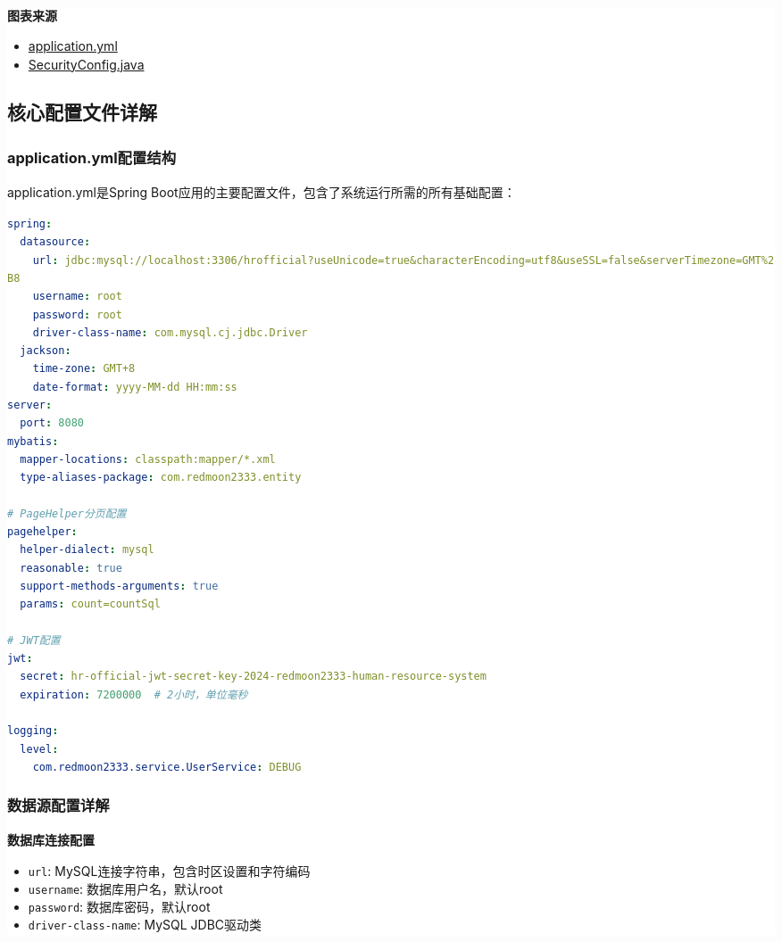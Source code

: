 **图表来源**
- [application.yml](file://src/main/resources/application.yml#L1-L30)
- [SecurityConfig.java](file://src/main/java/com/redmoon2333/config/SecurityConfig.java#L1-L112)

## 核心配置文件详解

### application.yml配置结构

application.yml是Spring Boot应用的主要配置文件，包含了系统运行所需的所有基础配置：

```yaml
spring:
  datasource:
    url: jdbc:mysql://localhost:3306/hrofficial?useUnicode=true&characterEncoding=utf8&useSSL=false&serverTimezone=GMT%2B8
    username: root
    password: root
    driver-class-name: com.mysql.cj.jdbc.Driver
  jackson:
    time-zone: GMT+8
    date-format: yyyy-MM-dd HH:mm:ss
server:
  port: 8080
mybatis:
  mapper-locations: classpath:mapper/*.xml
  type-aliases-package: com.redmoon2333.entity

# PageHelper分页配置
pagehelper:
  helper-dialect: mysql
  reasonable: true
  support-methods-arguments: true
  params: count=countSql

# JWT配置
jwt:
  secret: hr-official-jwt-secret-key-2024-redmoon2333-human-resource-system
  expiration: 7200000  # 2小时，单位毫秒

logging:
  level:
    com.redmoon2333.service.UserService: DEBUG
```

### 数据源配置详解

**数据库连接配置**
- `url`: MySQL连接字符串，包含时区设置和字符编码
- `username`: 数据库用户名，默认root
- `password`: 数据库密码，默认root
- `driver-class-name`: MySQL JDBC驱动类
